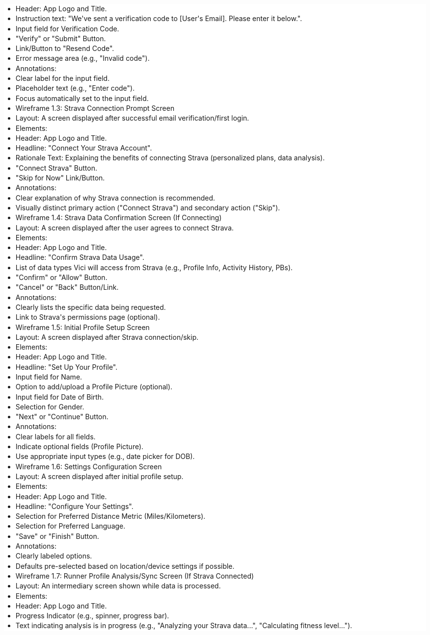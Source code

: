    * Header: App Logo and Title.
   * Instruction text: "We've sent a verification code to [User's Email]. Please enter it below.".
   * Input field for Verification Code.
   * "Verify" or "Submit" Button.
   * Link/Button to "Resend Code".
   * Error message area (e.g., "Invalid code").
   * Annotations:
   * Clear label for the input field.
   * Placeholder text (e.g., "Enter code").
   * Focus automatically set to the input field.
   * Wireframe 1.3: Strava Connection Prompt Screen
   * Layout: A screen displayed after successful email verification/first login.
   * Elements:
   * Header: App Logo and Title.
   * Headline: "Connect Your Strava Account".
   * Rationale Text: Explaining the benefits of connecting Strava (personalized plans, data analysis).
   * "Connect Strava" Button.
   * "Skip for Now" Link/Button.
   * Annotations:
   * Clear explanation of why Strava connection is recommended.
   * Visually distinct primary action ("Connect Strava") and secondary action ("Skip").
   * Wireframe 1.4: Strava Data Confirmation Screen (If Connecting)
   * Layout: A screen displayed after the user agrees to connect Strava.
   * Elements:
   * Header: App Logo and Title.
   * Headline: "Confirm Strava Data Usage".
   * List of data types Vici will access from Strava (e.g., Profile Info, Activity History, PBs).
   * "Confirm" or "Allow" Button.
   * "Cancel" or "Back" Button/Link.
   * Annotations:
   * Clearly lists the specific data being requested.
   * Link to Strava's permissions page (optional).
   * Wireframe 1.5: Initial Profile Setup Screen
   * Layout: A screen displayed after Strava connection/skip.
   * Elements:
   * Header: App Logo and Title.
   * Headline: "Set Up Your Profile".
   * Input field for Name.
   * Option to add/upload a Profile Picture (optional).
   * Input field for Date of Birth.
   * Selection for Gender.
   * "Next" or "Continue" Button.
   * Annotations:
   * Clear labels for all fields.
   * Indicate optional fields (Profile Picture).
   * Use appropriate input types (e.g., date picker for DOB).
   * Wireframe 1.6: Settings Configuration Screen
   * Layout: A screen displayed after initial profile setup.
   * Elements:
   * Header: App Logo and Title.
   * Headline: "Configure Your Settings".
   * Selection for Preferred Distance Metric (Miles/Kilometers).
   * Selection for Preferred Language.
   * "Save" or "Finish" Button.
   * Annotations:
   * Clearly labeled options.
   * Defaults pre-selected based on location/device settings if possible.
   * Wireframe 1.7: Runner Profile Analysis/Sync Screen (If Strava Connected)
   * Layout: An intermediary screen shown while data is processed.
   * Elements:
   * Header: App Logo and Title.
   * Progress Indicator (e.g., spinner, progress bar).
   * Text indicating analysis is in progress (e.g., "Analyzing your Strava data...", "Calculating fitness level...").